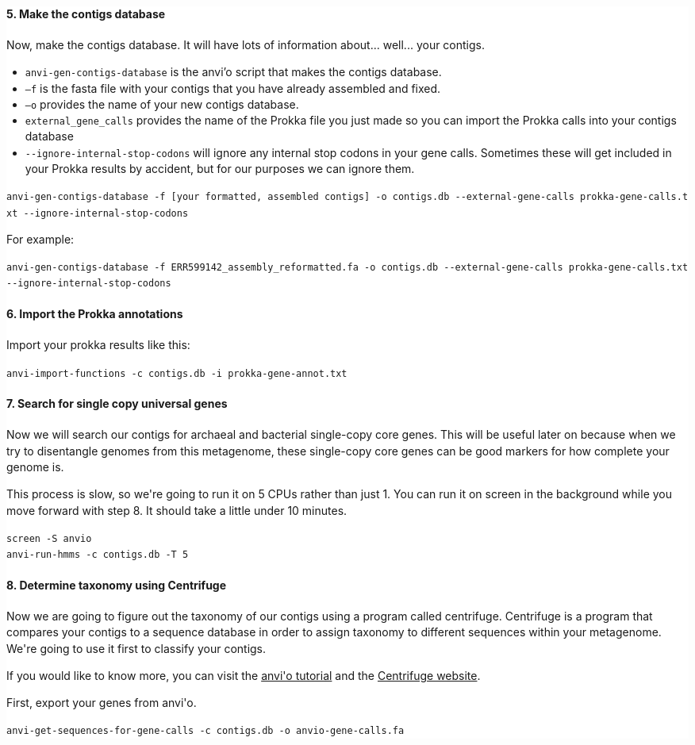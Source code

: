 
#### 5. Make the contigs database

Now, make the contigs database. It will have lots of information about... well... your contigs.

- `anvi-gen-contigs-database` is the anvi’o script that makes the contigs database.
- `–f` is the fasta file with your contigs that you have already assembled and fixed.
- `–o` provides the name of your new contigs database.
- `external_gene_calls` provides the name of the Prokka file you just made so you can import the Prokka calls into your contigs database
- `--ignore-internal-stop-codons` will ignore any internal stop codons in your gene calls. Sometimes these will get included in your Prokka results by accident, but for our purposes we can ignore them.

```
anvi-gen-contigs-database -f [your formatted, assembled contigs] -o contigs.db --external-gene-calls prokka-gene-calls.txt --ignore-internal-stop-codons
```

For example:
```
anvi-gen-contigs-database -f ERR599142_assembly_reformatted.fa -o contigs.db --external-gene-calls prokka-gene-calls.txt --ignore-internal-stop-codons
```

#### 6. Import the Prokka annotations
Import your prokka results like this:
 ```
 anvi-import-functions -c contigs.db -i prokka-gene-annot.txt
 ```

#### 7. Search for single copy universal genes
Now we will search our contigs for archaeal and bacterial single-copy core genes. This will be useful later on because when we try to disentangle genomes from this metagenome, these single-copy core genes can be good markers for how complete your genome is.

This process is slow, so we're going to run it on 5 CPUs rather than just 1. You can run it on screen in the background while you move forward with step 8. It should take a little under 10 minutes.

```
screen -S anvio
anvi-run-hmms -c contigs.db -T 5
```

#### 8. Determine taxonomy using Centrifuge
Now we are going to figure out the taxonomy of our contigs using a program called centrifuge. Centrifuge is a program that compares your contigs to a sequence database in order to assign taxonomy to different sequences within your metagenome. We're going to use it first to classify your contigs.

If you would like to know more, you can visit the [anvi'o tutorial](http://merenlab.org/2016/06/18/importing-taxonomy/#centrifuge) and the [Centrifuge website](http://www.ccb.jhu.edu/software/centrifuge/).

First, export your genes from anvi'o.
```
anvi-get-sequences-for-gene-calls -c contigs.db -o anvio-gene-calls.fa
```

